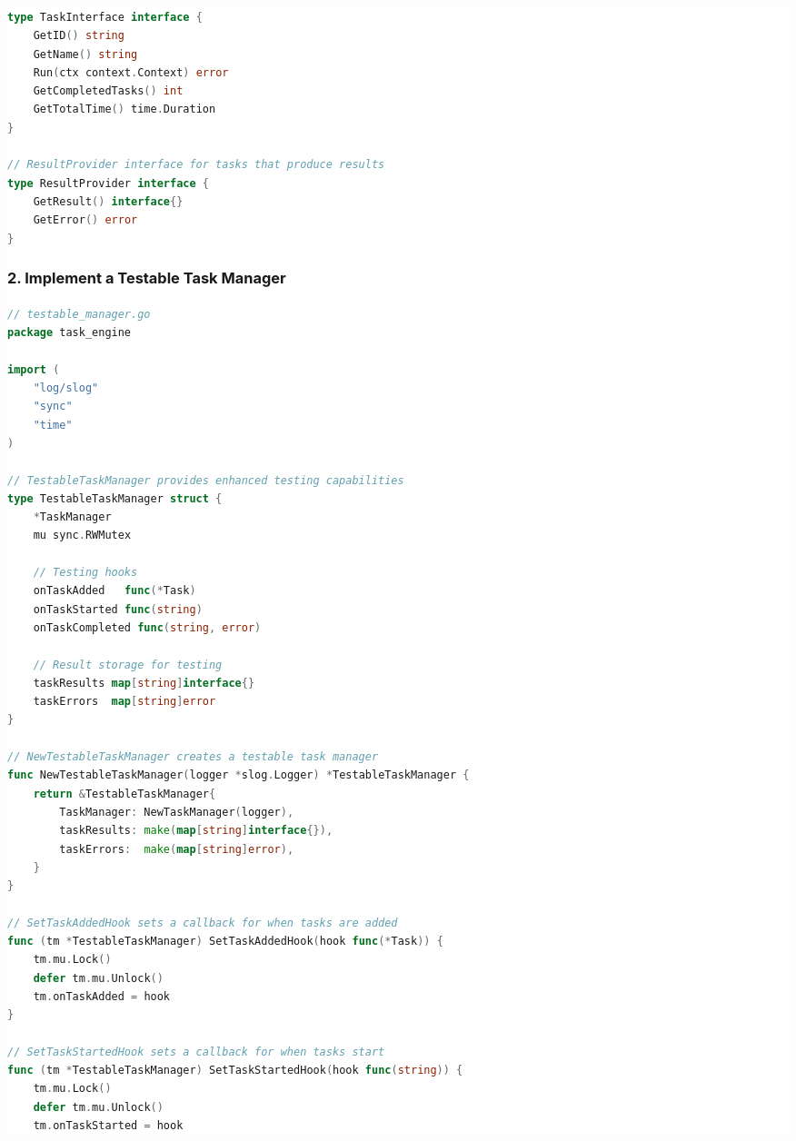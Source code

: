 ```go
type TaskInterface interface {
    GetID() string
    GetName() string
    Run(ctx context.Context) error
    GetCompletedTasks() int
    GetTotalTime() time.Duration
}

// ResultProvider interface for tasks that produce results
type ResultProvider interface {
    GetResult() interface{}
    GetError() error
}
```

### 2. Implement a Testable Task Manager

```go
// testable_manager.go
package task_engine

import (
    "log/slog"
    "sync"
    "time"
)

// TestableTaskManager provides enhanced testing capabilities
type TestableTaskManager struct {
    *TaskManager
    mu sync.RWMutex

    // Testing hooks
    onTaskAdded   func(*Task)
    onTaskStarted func(string)
    onTaskCompleted func(string, error)

    // Result storage for testing
    taskResults map[string]interface{}
    taskErrors  map[string]error
}

// NewTestableTaskManager creates a testable task manager
func NewTestableTaskManager(logger *slog.Logger) *TestableTaskManager {
    return &TestableTaskManager{
        TaskManager: NewTaskManager(logger),
        taskResults: make(map[string]interface{}),
        taskErrors:  make(map[string]error),
    }
}

// SetTaskAddedHook sets a callback for when tasks are added
func (tm *TestableTaskManager) SetTaskAddedHook(hook func(*Task)) {
    tm.mu.Lock()
    defer tm.mu.Unlock()
    tm.onTaskAdded = hook
}

// SetTaskStartedHook sets a callback for when tasks start
func (tm *TestableTaskManager) SetTaskStartedHook(hook func(string)) {
    tm.mu.Lock()
    defer tm.mu.Unlock()
    tm.onTaskStarted = hook
```
